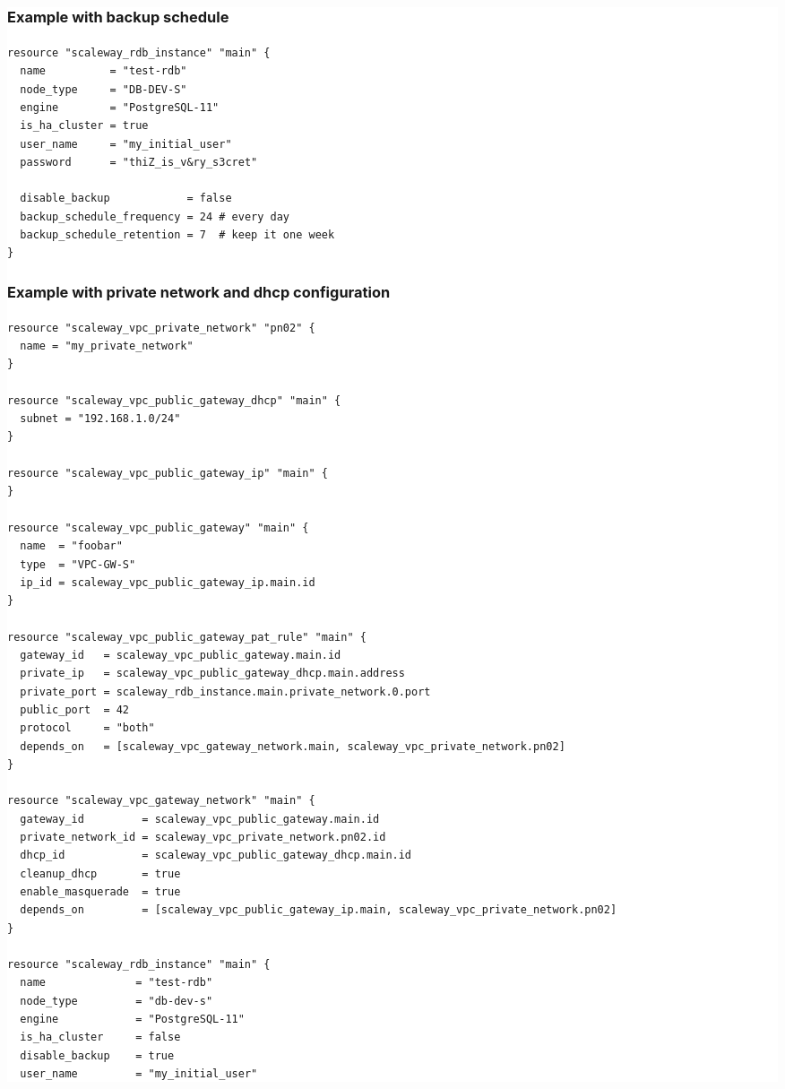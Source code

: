 ```hcl
```

### Example with backup schedule

```hcl
resource "scaleway_rdb_instance" "main" {
  name          = "test-rdb"
  node_type     = "DB-DEV-S"
  engine        = "PostgreSQL-11"
  is_ha_cluster = true
  user_name     = "my_initial_user"
  password      = "thiZ_is_v&ry_s3cret"

  disable_backup            = false
  backup_schedule_frequency = 24 # every day
  backup_schedule_retention = 7  # keep it one week
}
```

### Example with private network and dhcp configuration

```hcl
resource "scaleway_vpc_private_network" "pn02" {
  name = "my_private_network"
}

resource "scaleway_vpc_public_gateway_dhcp" "main" {
  subnet = "192.168.1.0/24"
}

resource "scaleway_vpc_public_gateway_ip" "main" {
}

resource "scaleway_vpc_public_gateway" "main" {
  name  = "foobar"
  type  = "VPC-GW-S"
  ip_id = scaleway_vpc_public_gateway_ip.main.id
}

resource "scaleway_vpc_public_gateway_pat_rule" "main" {
  gateway_id   = scaleway_vpc_public_gateway.main.id
  private_ip   = scaleway_vpc_public_gateway_dhcp.main.address
  private_port = scaleway_rdb_instance.main.private_network.0.port
  public_port  = 42
  protocol     = "both"
  depends_on   = [scaleway_vpc_gateway_network.main, scaleway_vpc_private_network.pn02]
}

resource "scaleway_vpc_gateway_network" "main" {
  gateway_id         = scaleway_vpc_public_gateway.main.id
  private_network_id = scaleway_vpc_private_network.pn02.id
  dhcp_id            = scaleway_vpc_public_gateway_dhcp.main.id
  cleanup_dhcp       = true
  enable_masquerade  = true
  depends_on         = [scaleway_vpc_public_gateway_ip.main, scaleway_vpc_private_network.pn02]
}

resource "scaleway_rdb_instance" "main" {
  name              = "test-rdb"
  node_type         = "db-dev-s"
  engine            = "PostgreSQL-11"
  is_ha_cluster     = false
  disable_backup    = true
  user_name         = "my_initial_user"
```